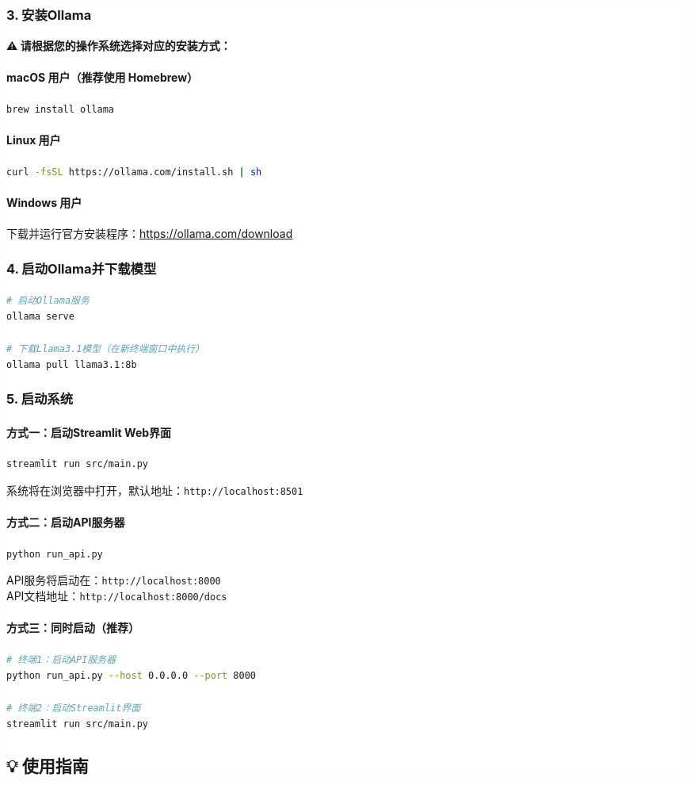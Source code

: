 ### 3. 安装Ollama

**⚠️ 请根据您的操作系统选择对应的安装方式：**

#### macOS 用户（推荐使用 Homebrew）
```bash
brew install ollama
```

#### Linux 用户
```bash
curl -fsSL https://ollama.com/install.sh | sh
```

#### Windows 用户
下载并运行官方安装程序：https://ollama.com/download

### 4. 启动Ollama并下载模型

```bash
# 启动Ollama服务
ollama serve

# 下载Llama3.1模型（在新终端窗口中执行）
ollama pull llama3.1:8b
```

### 5. 启动系统

#### 方式一：启动Streamlit Web界面
```bash
streamlit run src/main.py
```
系统将在浏览器中打开，默认地址：`http://localhost:8501`

#### 方式二：启动API服务器
```bash
python run_api.py
```
API服务将启动在：`http://localhost:8000`  
API文档地址：`http://localhost:8000/docs`

#### 方式三：同时启动（推荐）
```bash
# 终端1：启动API服务器
python run_api.py --host 0.0.0.0 --port 8000

# 终端2：启动Streamlit界面
streamlit run src/main.py
```

## 💡 使用指南
